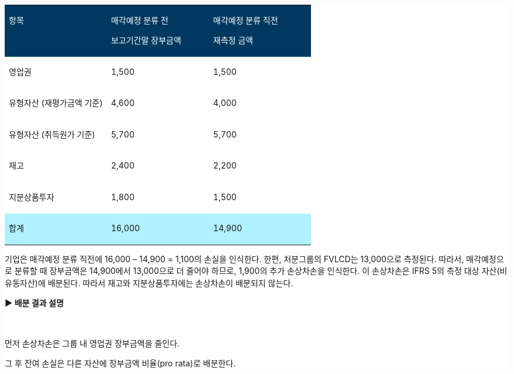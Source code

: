 <table style=""><tbody><tr><td colspan="1" rowspan="1" style="width: 33.33%; height: 40.0px;  background-color: #003960;"><div><p style=""><span style="color:#ffffff;">항목</span></p></div></td><td colspan="1" rowspan="1" style="width: 33.33%; height: 40.0px;  background-color: #003960;"><div><p style=""><span style="color:#ffffff;">매각예정 분류 전</span></p></div><div><p style=""><span style="color:#ffffff;">보고기간말 장부금액</span></p></div></td><td colspan="1" rowspan="1" style="width: 33.33%; height: 40.0px;  background-color: #003960;"><div><p style=""><span style="color:#ffffff;">매각예정 분류 직전</span></p></div><div><p style=""><span style="color:#ffffff;">재측정 금액</span></p></div></td></tr><tr><td colspan="1" rowspan="1" style="width: 33.33%; height: 40.0px;  "><div><p style=""><span style="">영업권</span></p></div></td><td colspan="1" rowspan="1" style="width: 33.33%; height: 40.0px;  "><div><p style=""><span style="">1,500</span></p></div></td><td colspan="1" rowspan="1" style="width: 33.33%; height: 40.0px;  "><div><p style=""><span style="">1,500</span></p></div></td></tr><tr><td colspan="1" rowspan="1" style="width: 33.33%; height: 40.0px;  "><div><p style=""><span style="">유형자산 (재평가금액 기준)</span></p></div></td><td colspan="1" rowspan="1" style="width: 33.33%; height: 40.0px;  "><div><p style=""><span style="">4,600</span></p></div></td><td colspan="1" rowspan="1" style="width: 33.33%; height: 40.0px;  "><div><p style=""><span style="">4,000</span></p></div></td></tr><tr><td colspan="1" rowspan="1" style="width: 33.33%; height: 40.0px;  "><div><p style=""><span style="">유형자산 (취득원가 기준)</span></p></div></td><td colspan="1" rowspan="1" style="width: 33.33%; height: 40.0px;  "><div><p style=""><span style="">5,700</span></p></div></td><td colspan="1" rowspan="1" style="width: 33.33%; height: 40.0px;  "><div><p style=""><span style="">5,700</span></p></div></td></tr><tr><td colspan="1" rowspan="1" style="width: 33.33%; height: 40.0px;  "><div><p style=""><span style="">재고</span></p></div></td><td colspan="1" rowspan="1" style="width: 33.33%; height: 40.0px;  "><div><p style=""><span style="">2,400</span></p></div></td><td colspan="1" rowspan="1" style="width: 33.33%; height: 40.0px;  "><div><p style=""><span style="">2,200</span></p></div></td></tr><tr><td colspan="1" rowspan="1" style="width: 33.33%; height: 40.0px;  "><div><p style=""><span style="">지분상품투자</span></p></div></td><td colspan="1" rowspan="1" style="width: 33.33%; height: 40.0px;  "><div><p style=""><span style="">1,800</span></p></div></td><td colspan="1" rowspan="1" style="width: 33.33%; height: 40.0px;  "><div><p style=""><span style="">1,500</span></p></div></td></tr><tr><td colspan="1" rowspan="1" style="width: 33.33%; height: 40.0px;  background-color: #b0f1ff;"><div><p style=""><span style="">합계</span></p></div></td><td colspan="1" rowspan="1" style="width: 33.33%; height: 40.0px;  background-color: #b0f1ff;"><div><p style=""><span style="">16,000</span></p></div></td><td colspan="1" rowspan="1" style="width: 33.33%; height: 40.0px;  background-color: #b0f1ff;"><div><p style=""><span style="">14,900</span></p></div></td></tr></tbody></table>

기업은 매각예정 분류 직전에 16,000 – 14,900 = 1,100의 손실을 인식한다. 한편, 처분그룹의 FVLCD는 13,000으로 측정된다. 따라서, 매각예정으로 분류할 때 장부금액은 14,900에서 13,000으로 더 줄어야 하므로, 1,900의 추가 손상차손을 인식한다. 이 손상차손은 IFRS 5의 측정 대상 자산(비유동자산)에 배분된다. 따라서 재고와 지분상품투자에는 손상차손이 배분되지 않는다.

**▶ 배분 결과 설명**

​

먼저 손상차손은 그룹 내 영업권 장부금액을 줄인다.

그 후 잔여 손실은 다른 자산에 장부금액 비율(pro rata)로 배분한다.
